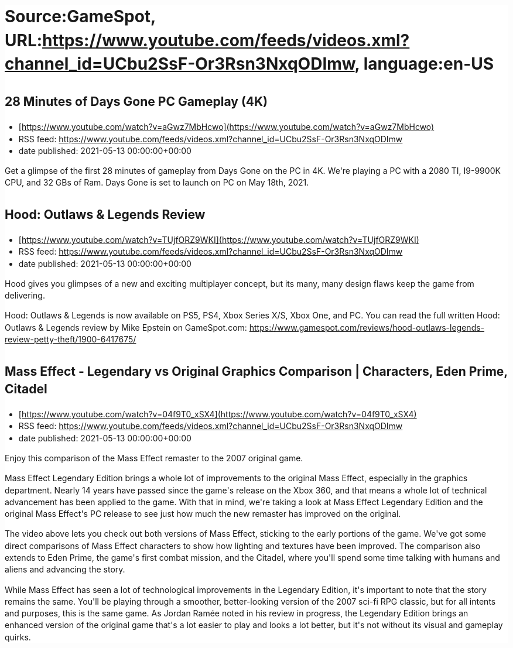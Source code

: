 # Source:GameSpot, URL:https://www.youtube.com/feeds/videos.xml?channel_id=UCbu2SsF-Or3Rsn3NxqODImw, language:en-US

## 28 Minutes of Days Gone PC Gameplay (4K)
 - [https://www.youtube.com/watch?v=aGwz7MbHcwo](https://www.youtube.com/watch?v=aGwz7MbHcwo)
 - RSS feed: https://www.youtube.com/feeds/videos.xml?channel_id=UCbu2SsF-Or3Rsn3NxqODImw
 - date published: 2021-05-13 00:00:00+00:00

Get a glimpse of the first 28 minutes of gameplay from Days Gone on the PC in 4K. We're playing a PC with a 2080 TI, I9-9900K CPU, and 32 GBs of Ram. Days Gone is set to launch on PC on May 18th, 2021.

## Hood: Outlaws & Legends Review
 - [https://www.youtube.com/watch?v=TUjfORZ9WKI](https://www.youtube.com/watch?v=TUjfORZ9WKI)
 - RSS feed: https://www.youtube.com/feeds/videos.xml?channel_id=UCbu2SsF-Or3Rsn3NxqODImw
 - date published: 2021-05-13 00:00:00+00:00

Hood gives you glimpses of a new and exciting multiplayer concept, but its many, many design flaws keep the game from delivering.

Hood: Outlaws & Legends is now available on PS5, PS4, Xbox Series X/S, Xbox One, and PC. You can read the full written Hood: Outlaws & Legends review by Mike Epstein on GameSpot.com: https://www.gamespot.com/reviews/hood-outlaws-legends-review-petty-theft/1900-6417675/

## Mass Effect - Legendary vs Original Graphics Comparison | Characters, Eden Prime, Citadel
 - [https://www.youtube.com/watch?v=04f9T0_xSX4](https://www.youtube.com/watch?v=04f9T0_xSX4)
 - RSS feed: https://www.youtube.com/feeds/videos.xml?channel_id=UCbu2SsF-Or3Rsn3NxqODImw
 - date published: 2021-05-13 00:00:00+00:00

Enjoy this comparison of the Mass Effect remaster to the 2007 original game.

Mass Effect Legendary Edition brings a whole lot of improvements to the original Mass Effect, especially in the graphics department. Nearly 14 years have passed since the game's release on the Xbox 360, and that means a whole lot of technical advancement has been applied to the game. With that in mind, we're taking a look at Mass Effect Legendary Edition and the original Mass Effect's PC release to see just how much the new remaster has improved on the original.

The video above lets you check out both versions of Mass Effect, sticking to the early portions of the game. We've got some direct comparisons of Mass Effect characters to show how lighting and textures have been improved. The comparison also extends to Eden Prime, the game's first combat mission, and the Citadel, where you'll spend some time talking with humans and aliens and advancing the story.

While Mass Effect has seen a lot of technological improvements in the Legendary Edition, it's important to note that the story remains the same. You'll be playing through a smoother, better-looking version of the 2007 sci-fi RPG classic, but for all intents and purposes, this is the same game. As Jordan Ramée noted in his review in progress, the Legendary Edition brings an enhanced version of the original game that's a lot easier to play and looks a lot better, but it's not without its visual and gameplay quirks.
